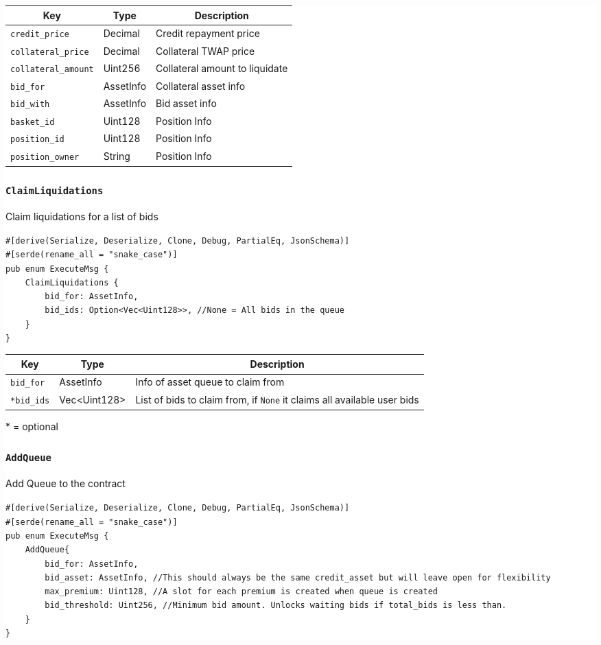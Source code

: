 | Key                 | Type      | Description                    |
| ------------------- | --------- | ------------------------------ |
| `credit_price`      | Decimal   | Credit repayment price         |
| `collateral_price`  | Decimal   | Collateral TWAP price          |
| `collateral_amount` | Uint256   | Collateral amount to liquidate |
| `bid_for`           | AssetInfo | Collateral asset info          |
| `bid_with`          | AssetInfo | Bid asset info                 |
| `basket_id`         | Uint128   | Position Info                  |
| `position_id`       | Uint128   | Position Info                  |
| `position_owner`    | String    | Position Info                  |

### `ClaimLiquidations`

Claim liquidations for a list of bids

```
#[derive(Serialize, Deserialize, Clone, Debug, PartialEq, JsonSchema)]
#[serde(rename_all = "snake_case")]
pub enum ExecuteMsg {
    ClaimLiquidations {
        bid_for: AssetInfo,
        bid_ids: Option<Vec<Uint128>>, //None = All bids in the queue
    }
}
```

| Key        | Type          | Description                                                             |
| ---------- | ------------- | ----------------------------------------------------------------------- |
| `bid_for`  | AssetInfo     | Info of asset queue to claim from                                       |
| `*bid_ids` | Vec\<Uint128> | List of bids to claim from, if `None` it claims all available user bids |

&#x20;\* = optional

### `AddQueue`

Add Queue to the contract

```
#[derive(Serialize, Deserialize, Clone, Debug, PartialEq, JsonSchema)]
#[serde(rename_all = "snake_case")]
pub enum ExecuteMsg {
    AddQueue{    
        bid_for: AssetInfo,
        bid_asset: AssetInfo, //This should always be the same credit_asset but will leave open for flexibility
        max_premium: Uint128, //A slot for each premium is created when queue is created
        bid_threshold: Uint256, //Minimum bid amount. Unlocks waiting bids if total_bids is less than.
    }
}
```
